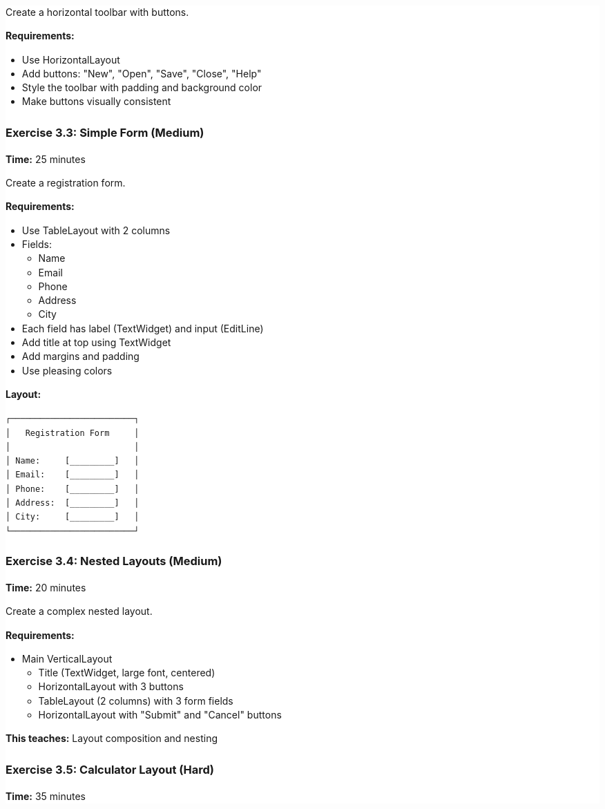 Create a horizontal toolbar with buttons.

**Requirements:**
- Use HorizontalLayout
- Add buttons: "New", "Open", "Save", "Close", "Help"
- Style the toolbar with padding and background color
- Make buttons visually consistent

### Exercise 3.3: Simple Form (Medium)
**Time:** 25 minutes

Create a registration form.

**Requirements:**
- Use TableLayout with 2 columns
- Fields:
  - Name
  - Email
  - Phone
  - Address
  - City
- Each field has label (TextWidget) and input (EditLine)
- Add title at top using TextWidget
- Add margins and padding
- Use pleasing colors

**Layout:**
```
┌─────────────────────────┐
│   Registration Form     │
│                         │
│ Name:     [_________]   │
│ Email:    [_________]   │
│ Phone:    [_________]   │
│ Address:  [_________]   │
│ City:     [_________]   │
└─────────────────────────┘
```

### Exercise 3.4: Nested Layouts (Medium)
**Time:** 20 minutes

Create a complex nested layout.

**Requirements:**
- Main VerticalLayout
  - Title (TextWidget, large font, centered)
  - HorizontalLayout with 3 buttons
  - TableLayout (2 columns) with 3 form fields
  - HorizontalLayout with "Submit" and "Cancel" buttons

**This teaches:** Layout composition and nesting

### Exercise 3.5: Calculator Layout (Hard)
**Time:** 35 minutes
